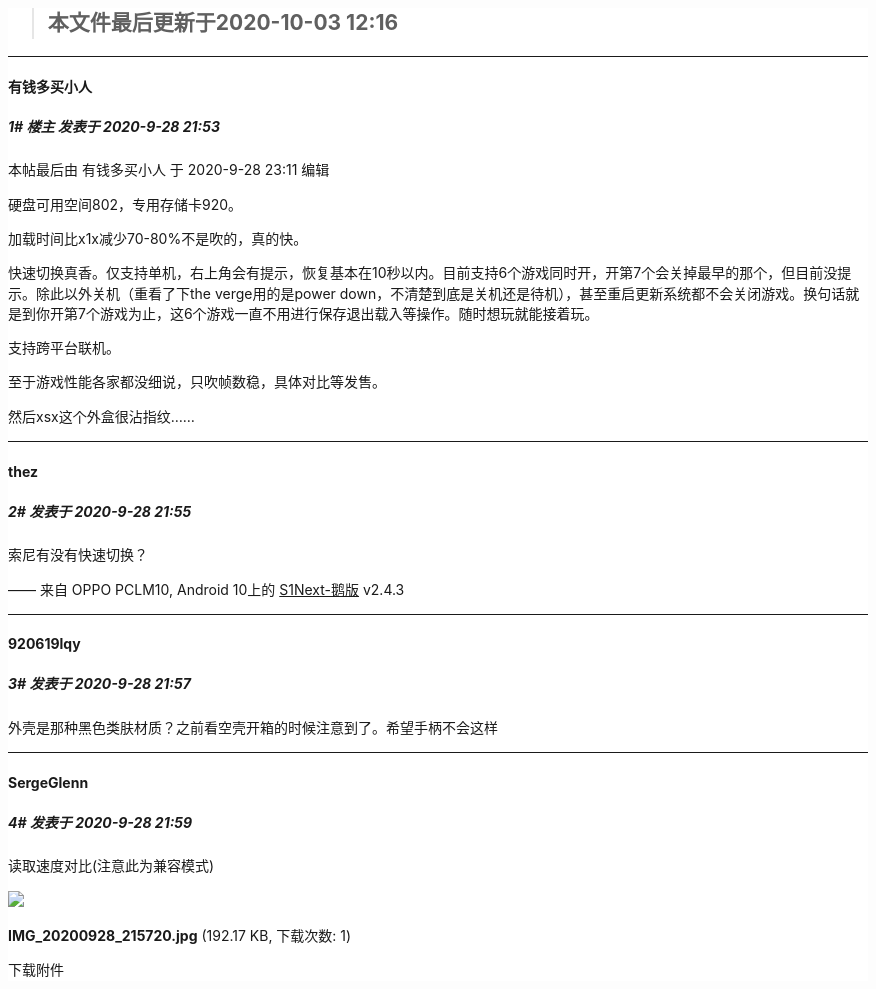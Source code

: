 > ## **本文件最后更新于2020-10-03 12:16** 


-----

####  有钱多买小人  
##### 1#       楼主       发表于 2020-9-28 21:53


 本帖最后由 有钱多买小人 于 2020-9-28 23:11 编辑 

硬盘可用空间802，专用存储卡920。

加载时间比x1x减少70-80%不是吹的，真的快。

快速切换真香。仅支持单机，右上角会有提示，恢复基本在10秒以内。目前支持6个游戏同时开，开第7个会关掉最早的那个，但目前没提示。除此以外关机（重看了下the verge用的是power down，不清楚到底是关机还是待机），甚至重启更新系统都不会关闭游戏。换句话就是到你开第7个游戏为止，这6个游戏一直不用进行保存退出载入等操作。随时想玩就能接着玩。

支持跨平台联机。

至于游戏性能各家都没细说，只吹帧数稳，具体对比等发售。


然后xsx这个外盒很沾指纹……


-----

####  thez  
##### 2#       发表于 2020-9-28 21:55


索尼有没有快速切换？

—— 来自 OPPO PCLM10, Android 10上的 [S1Next-鹅版](https://github.com/ykrank/S1-Next/releases) v2.4.3


-----

####  920619lqy  
##### 3#       发表于 2020-9-28 21:57


外壳是那种黑色类肤材质？之前看空壳开箱的时候注意到了。希望手柄不会这样


-----

####  SergeGlenn  
##### 4#       发表于 2020-9-28 21:59


读取速度对比(注意此为兼容模式)


<img src="https://img.saraba1st.com/forum/202009/28/215934dz46p3iretcadidn.jpg" referrerpolicy="no-referrer">


<strong>IMG_20200928_215720.jpg</strong> (192.17 KB, 下载次数: 1)

下载附件
